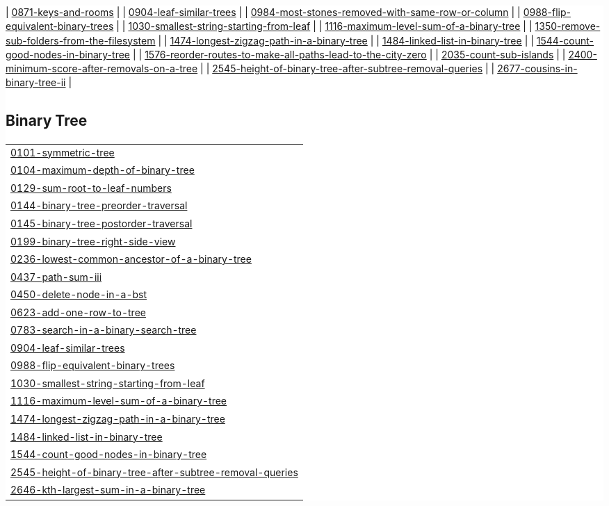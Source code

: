 | [0871-keys-and-rooms](https://github.com/swarupkumar6299/DSA-Implementation/tree/master/0871-keys-and-rooms) |
| [0904-leaf-similar-trees](https://github.com/swarupkumar6299/DSA-Implementation/tree/master/0904-leaf-similar-trees) |
| [0984-most-stones-removed-with-same-row-or-column](https://github.com/swarupkumar6299/DSA-Implementation/tree/master/0984-most-stones-removed-with-same-row-or-column) |
| [0988-flip-equivalent-binary-trees](https://github.com/swarupkumar6299/DSA-Implementation/tree/master/0988-flip-equivalent-binary-trees) |
| [1030-smallest-string-starting-from-leaf](https://github.com/swarupkumar6299/DSA-Implementation/tree/master/1030-smallest-string-starting-from-leaf) |
| [1116-maximum-level-sum-of-a-binary-tree](https://github.com/swarupkumar6299/DSA-Implementation/tree/master/1116-maximum-level-sum-of-a-binary-tree) |
| [1350-remove-sub-folders-from-the-filesystem](https://github.com/swarupkumar6299/DSA-Implementation/tree/master/1350-remove-sub-folders-from-the-filesystem) |
| [1474-longest-zigzag-path-in-a-binary-tree](https://github.com/swarupkumar6299/DSA-Implementation/tree/master/1474-longest-zigzag-path-in-a-binary-tree) |
| [1484-linked-list-in-binary-tree](https://github.com/swarupkumar6299/DSA-Implementation/tree/master/1484-linked-list-in-binary-tree) |
| [1544-count-good-nodes-in-binary-tree](https://github.com/swarupkumar6299/DSA-Implementation/tree/master/1544-count-good-nodes-in-binary-tree) |
| [1576-reorder-routes-to-make-all-paths-lead-to-the-city-zero](https://github.com/swarupkumar6299/DSA-Implementation/tree/master/1576-reorder-routes-to-make-all-paths-lead-to-the-city-zero) |
| [2035-count-sub-islands](https://github.com/swarupkumar6299/DSA-Implementation/tree/master/2035-count-sub-islands) |
| [2400-minimum-score-after-removals-on-a-tree](https://github.com/swarupkumar6299/DSA-Implementation/tree/master/2400-minimum-score-after-removals-on-a-tree) |
| [2545-height-of-binary-tree-after-subtree-removal-queries](https://github.com/swarupkumar6299/DSA-Implementation/tree/master/2545-height-of-binary-tree-after-subtree-removal-queries) |
| [2677-cousins-in-binary-tree-ii](https://github.com/swarupkumar6299/DSA-Implementation/tree/master/2677-cousins-in-binary-tree-ii) |
## Binary Tree
|  |
| ------- |
| [0101-symmetric-tree](https://github.com/swarupkumar6299/DSA-Implementation/tree/master/0101-symmetric-tree) |
| [0104-maximum-depth-of-binary-tree](https://github.com/swarupkumar6299/DSA-Implementation/tree/master/0104-maximum-depth-of-binary-tree) |
| [0129-sum-root-to-leaf-numbers](https://github.com/swarupkumar6299/DSA-Implementation/tree/master/0129-sum-root-to-leaf-numbers) |
| [0144-binary-tree-preorder-traversal](https://github.com/swarupkumar6299/DSA-Implementation/tree/master/0144-binary-tree-preorder-traversal) |
| [0145-binary-tree-postorder-traversal](https://github.com/swarupkumar6299/DSA-Implementation/tree/master/0145-binary-tree-postorder-traversal) |
| [0199-binary-tree-right-side-view](https://github.com/swarupkumar6299/DSA-Implementation/tree/master/0199-binary-tree-right-side-view) |
| [0236-lowest-common-ancestor-of-a-binary-tree](https://github.com/swarupkumar6299/DSA-Implementation/tree/master/0236-lowest-common-ancestor-of-a-binary-tree) |
| [0437-path-sum-iii](https://github.com/swarupkumar6299/DSA-Implementation/tree/master/0437-path-sum-iii) |
| [0450-delete-node-in-a-bst](https://github.com/swarupkumar6299/DSA-Implementation/tree/master/0450-delete-node-in-a-bst) |
| [0623-add-one-row-to-tree](https://github.com/swarupkumar6299/DSA-Implementation/tree/master/0623-add-one-row-to-tree) |
| [0783-search-in-a-binary-search-tree](https://github.com/swarupkumar6299/DSA-Implementation/tree/master/0783-search-in-a-binary-search-tree) |
| [0904-leaf-similar-trees](https://github.com/swarupkumar6299/DSA-Implementation/tree/master/0904-leaf-similar-trees) |
| [0988-flip-equivalent-binary-trees](https://github.com/swarupkumar6299/DSA-Implementation/tree/master/0988-flip-equivalent-binary-trees) |
| [1030-smallest-string-starting-from-leaf](https://github.com/swarupkumar6299/DSA-Implementation/tree/master/1030-smallest-string-starting-from-leaf) |
| [1116-maximum-level-sum-of-a-binary-tree](https://github.com/swarupkumar6299/DSA-Implementation/tree/master/1116-maximum-level-sum-of-a-binary-tree) |
| [1474-longest-zigzag-path-in-a-binary-tree](https://github.com/swarupkumar6299/DSA-Implementation/tree/master/1474-longest-zigzag-path-in-a-binary-tree) |
| [1484-linked-list-in-binary-tree](https://github.com/swarupkumar6299/DSA-Implementation/tree/master/1484-linked-list-in-binary-tree) |
| [1544-count-good-nodes-in-binary-tree](https://github.com/swarupkumar6299/DSA-Implementation/tree/master/1544-count-good-nodes-in-binary-tree) |
| [2545-height-of-binary-tree-after-subtree-removal-queries](https://github.com/swarupkumar6299/DSA-Implementation/tree/master/2545-height-of-binary-tree-after-subtree-removal-queries) |
| [2646-kth-largest-sum-in-a-binary-tree](https://github.com/swarupkumar6299/DSA-Implementation/tree/master/2646-kth-largest-sum-in-a-binary-tree) |